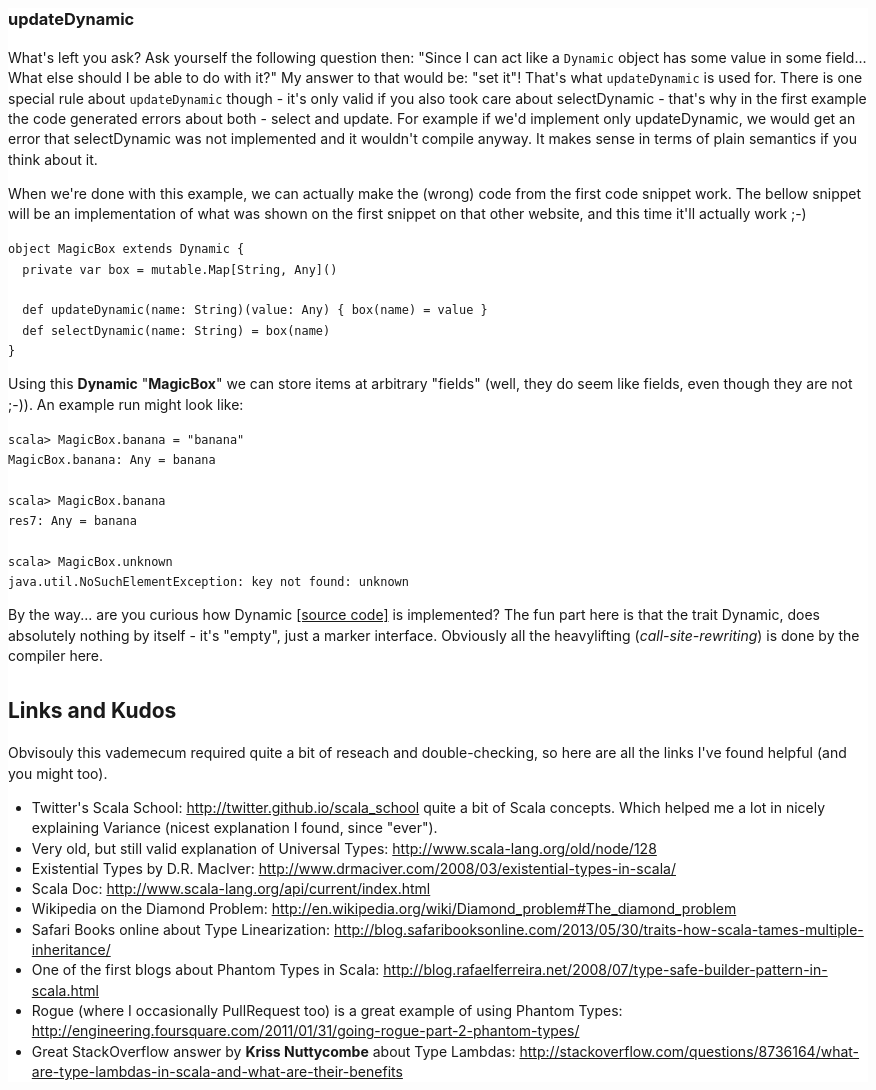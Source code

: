 ### updateDynamic ###
What's left you ask? Ask yourself the following question then: "Since I can act like a `Dynamic` object has some value in some field... What else should I be able to do with it?" My answer to that would be: "set it"! That's what `updateDynamic` is used for. There is one special rule about `updateDynamic` though - it's only valid if you also took care about selectDynamic - that's why in the first example the code generated errors about both - select and update. For example if we'd implement only updateDynamic, we would get an error that selectDynamic was not implemented and it wouldn't compile anyway. It makes sense in terms of plain semantics if you think about it.

When we're done with this example, we can actually make the (wrong) code from the first code snippet work. The bellow snippet will be an implementation of what was shown on the first snippet on that other website, and this time it'll actually work ;-)

```
object MagicBox extends Dynamic {
  private var box = mutable.Map[String, Any]()

  def updateDynamic(name: String)(value: Any) { box(name) = value }
  def selectDynamic(name: String) = box(name)
}
```

Using this <strong>Dynamic</strong> "<strong>MagicBox</strong>" we can store items at arbitrary "fields" (well, they do seem like fields, even though they are not ;-)). An example run might look like:

```
scala> MagicBox.banana = "banana"
MagicBox.banana: Any = banana

scala> MagicBox.banana
res7: Any = banana

scala> MagicBox.unknown
java.util.NoSuchElementException: key not found: unknown
```

By the way... are you curious how Dynamic <a href="https://github.com/scala/scala/blob/master/src/library/scala/Dynamic.scala">[source code]</a> is implemented? The fun part here is that the trait Dynamic, does absolutely nothing by itself - it's "empty", just a marker interface. Obviously all the heavylifting (*call-site-rewriting*) is done by the compiler here.




Links and Kudos
---------------

Obvisouly this vademecum required quite a bit of reseach and double-checking, so here are all the links I've found helpful (and you might too).

* Twitter's Scala School: http://twitter.github.io/scala_school quite a bit of Scala concepts. Which helped me a lot in nicely explaining Variance (nicest explanation I found, since "ever").
* Very old, but still valid explanation of Universal Types: http://www.scala-lang.org/old/node/128
* Existential Types by D.R. MacIver: http://www.drmaciver.com/2008/03/existential-types-in-scala/
* Scala Doc: http://www.scala-lang.org/api/current/index.html
* Wikipedia on the Diamond Problem: http://en.wikipedia.org/wiki/Diamond_problem#The_diamond_problem
* Safari Books online about Type Linearization: http://blog.safaribooksonline.com/2013/05/30/traits-how-scala-tames-multiple-inheritance/
* One of the first blogs about Phantom Types in Scala: http://blog.rafaelferreira.net/2008/07/type-safe-builder-pattern-in-scala.html
* Rogue (where I occasionally PullRequest too) is a great example of using Phantom Types: http://engineering.foursquare.com/2011/01/31/going-rogue-part-2-phantom-types/
* Great StackOverflow answer by **Kriss Nuttycombe** about Type Lambdas: http://stackoverflow.com/questions/8736164/what-are-type-lambdas-in-scala-and-what-are-their-benefits
